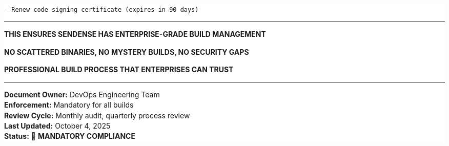 ```markdown
- Renew code signing certificate (expires in 90 days)
```

---

**THIS ENSURES SENDENSE HAS ENTERPRISE-GRADE BUILD MANAGEMENT**

**NO SCATTERED BINARIES, NO MYSTERY BUILDS, NO SECURITY GAPS**

**PROFESSIONAL BUILD PROCESS THAT ENTERPRISES CAN TRUST**

---

**Document Owner:** DevOps Engineering Team  
**Enforcement:** Mandatory for all builds  
**Review Cycle:** Monthly audit, quarterly process review  
**Last Updated:** October 4, 2025  
**Status:** 🔴 **MANDATORY COMPLIANCE**

